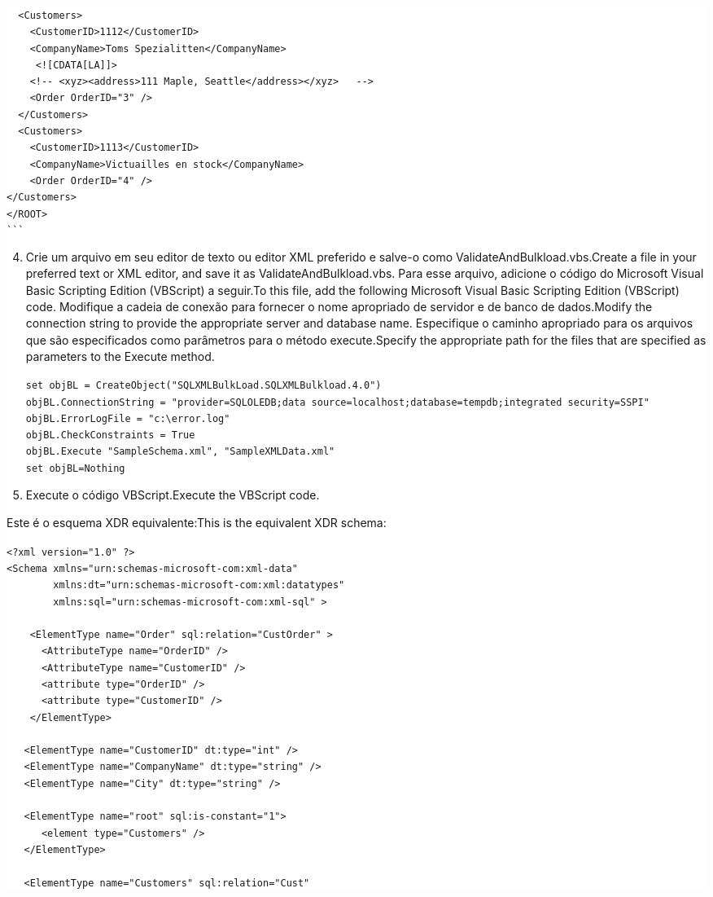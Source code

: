       <Customers>  
        <CustomerID>1112</CustomerID>  
        <CompanyName>Toms Spezialitten</CompanyName>  
         <![CDATA[LA]]>   
        <!-- <xyz><address>111 Maple, Seattle</address></xyz>   -->  
        <Order OrderID="3" />  
      </Customers>  
      <Customers>  
        <CustomerID>1113</CustomerID>  
        <CompanyName>Victuailles en stock</CompanyName>  
        <Order OrderID="4" />  
    </Customers>  
    </ROOT>  
    ```  
  
4.  <span data-ttu-id="098b4-263">Crie um arquivo em seu editor de texto ou editor XML preferido e salve-o como ValidateAndBulkload.vbs.</span><span class="sxs-lookup"><span data-stu-id="098b4-263">Create a file in your preferred text or XML editor, and save it as ValidateAndBulkload.vbs.</span></span> <span data-ttu-id="098b4-264">Para esse arquivo, adicione o código do Microsoft Visual Basic Scripting Edition (VBScript) a seguir.</span><span class="sxs-lookup"><span data-stu-id="098b4-264">To this file, add the following Microsoft Visual Basic Scripting Edition (VBScript) code.</span></span> <span data-ttu-id="098b4-265">Modifique a cadeia de conexão para fornecer o nome apropriado de servidor e de banco de dados.</span><span class="sxs-lookup"><span data-stu-id="098b4-265">Modify the connection string to provide the appropriate server and database name.</span></span> <span data-ttu-id="098b4-266">Especifique o caminho apropriado para os arquivos que são especificados como parâmetros para o método execute.</span><span class="sxs-lookup"><span data-stu-id="098b4-266">Specify the appropriate path for the files that are specified as parameters to the Execute method.</span></span>  
  
    ```  
    set objBL = CreateObject("SQLXMLBulkLoad.SQLXMLBulkload.4.0")  
    objBL.ConnectionString = "provider=SQLOLEDB;data source=localhost;database=tempdb;integrated security=SSPI"  
    objBL.ErrorLogFile = "c:\error.log"  
    objBL.CheckConstraints = True  
    objBL.Execute "SampleSchema.xml", "SampleXMLData.xml"  
    set objBL=Nothing  
    ```  
  
5.  <span data-ttu-id="098b4-267">Execute o código VBScript.</span><span class="sxs-lookup"><span data-stu-id="098b4-267">Execute the VBScript code.</span></span>  
  
 <span data-ttu-id="098b4-268">Este é o esquema XDR equivalente:</span><span class="sxs-lookup"><span data-stu-id="098b4-268">This is the equivalent XDR schema:</span></span>  
  
```  
<?xml version="1.0" ?>  
<Schema xmlns="urn:schemas-microsoft-com:xml-data"   
        xmlns:dt="urn:schemas-microsoft-com:xml:datatypes"    
        xmlns:sql="urn:schemas-microsoft-com:xml-sql" >  
  
    <ElementType name="Order" sql:relation="CustOrder" >  
      <AttributeType name="OrderID" />  
      <AttributeType name="CustomerID" />  
      <attribute type="OrderID" />  
      <attribute type="CustomerID" />  
    </ElementType>  
  
   <ElementType name="CustomerID" dt:type="int" />  
   <ElementType name="CompanyName" dt:type="string" />  
   <ElementType name="City" dt:type="string" />  
  
   <ElementType name="root" sql:is-constant="1">  
      <element type="Customers" />  
   </ElementType>  
  
   <ElementType name="Customers" sql:relation="Cust"   
```